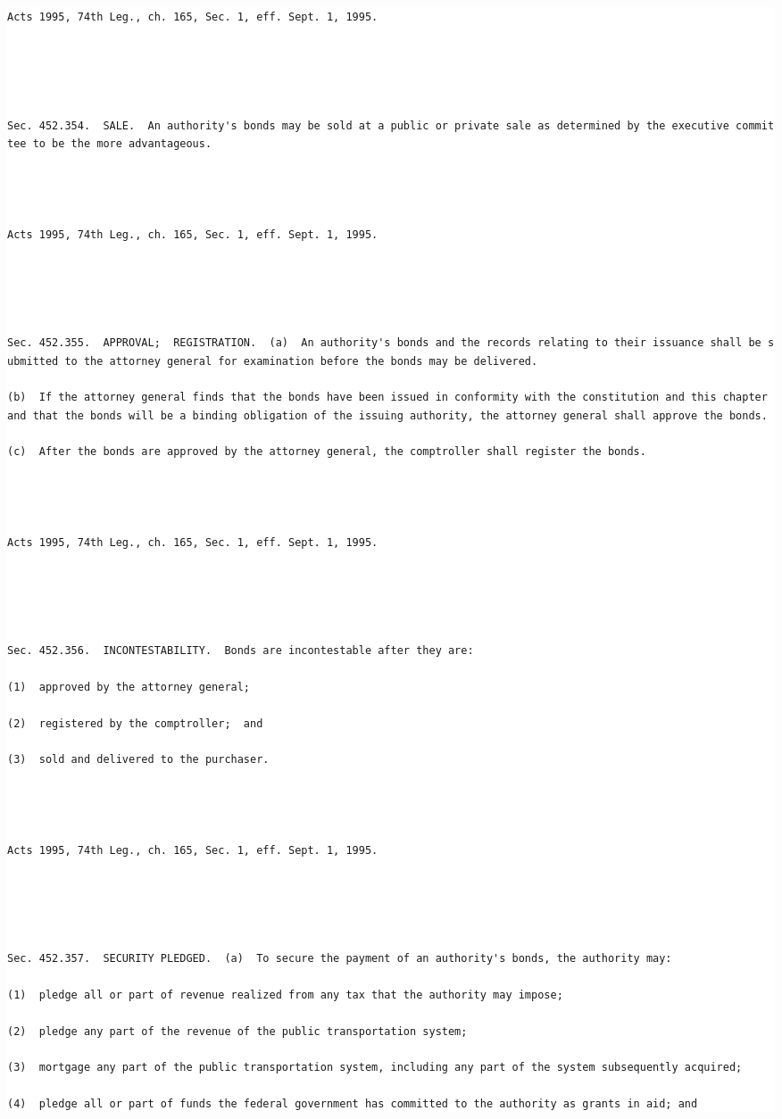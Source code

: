     
    
    
    Acts 1995, 74th Leg., ch. 165, Sec. 1, eff. Sept. 1, 1995.
    
    
    
    
    
    Sec. 452.354.  SALE.  An authority's bonds may be sold at a public or private sale as determined by the executive committee to be the more advantageous.
    
    
    
    
    Acts 1995, 74th Leg., ch. 165, Sec. 1, eff. Sept. 1, 1995.
    
    
    
    
    
    Sec. 452.355.  APPROVAL;  REGISTRATION.  (a)  An authority's bonds and the records relating to their issuance shall be submitted to the attorney general for examination before the bonds may be delivered.
    
    (b)  If the attorney general finds that the bonds have been issued in conformity with the constitution and this chapter and that the bonds will be a binding obligation of the issuing authority, the attorney general shall approve the bonds.
    
    (c)  After the bonds are approved by the attorney general, the comptroller shall register the bonds.
    
    
    
    
    Acts 1995, 74th Leg., ch. 165, Sec. 1, eff. Sept. 1, 1995.
    
    
    
    
    
    Sec. 452.356.  INCONTESTABILITY.  Bonds are incontestable after they are:
    
    (1)  approved by the attorney general;
    
    (2)  registered by the comptroller;  and
    
    (3)  sold and delivered to the purchaser.
    
    
    
    
    Acts 1995, 74th Leg., ch. 165, Sec. 1, eff. Sept. 1, 1995.
    
    
    
    
    
    Sec. 452.357.  SECURITY PLEDGED.  (a)  To secure the payment of an authority's bonds, the authority may:
    
    (1)  pledge all or part of revenue realized from any tax that the authority may impose;
    
    (2)  pledge any part of the revenue of the public transportation system;
    
    (3)  mortgage any part of the public transportation system, including any part of the system subsequently acquired;
    
    (4)  pledge all or part of funds the federal government has committed to the authority as grants in aid; and
    